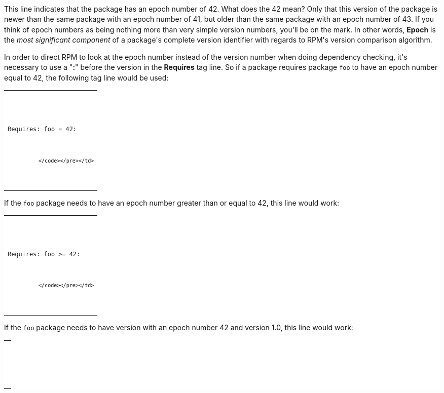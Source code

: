 This line indicates that the package has an epoch number of 42. What
does the 42 mean? Only that this version of the package is newer than
the same package with an epoch number of 41, but older than the same
package with an epoch number of 43. If you think of epoch numbers as
being nothing more than very simple version numbers, you'll be on the
mark. In other words, **Epoch** is the *most significant component* of a
package's complete version identifier with regards to RPM's version
comparison algorithm.

In order to direct RPM to look at the epoch number instead of the
version number when doing dependency checking, it's necessary to use a
"**:**" before the version in the **Requires** tag line. So if a package
requires package `foo` to have an epoch number equal to 42, the
following tag line would be used:

<table>
<colgroup>
<col style="width: 100%" />
</colgroup>
<tbody>
<tr class="odd">
<td><pre class="screen"><code>

Requires: foo = 42:

              </code></pre></td>
</tr>
</tbody>
</table>

If the `foo` package needs to have an epoch number greater than or equal
to 42, this line would work:

<table>
<colgroup>
<col style="width: 100%" />
</colgroup>
<tbody>
<tr class="odd">
<td><pre class="screen"><code>

Requires: foo &gt;= 42:

              </code></pre></td>
</tr>
</tbody>
</table>

If the `foo` package needs to have version with an epoch number 42 and
version 1.0, this line would work:

<table>
<colgroup>
<col style="width: 100%" />
</colgroup>
<tbody>
<tr class="odd">
<td><pre class="screen"><code>
